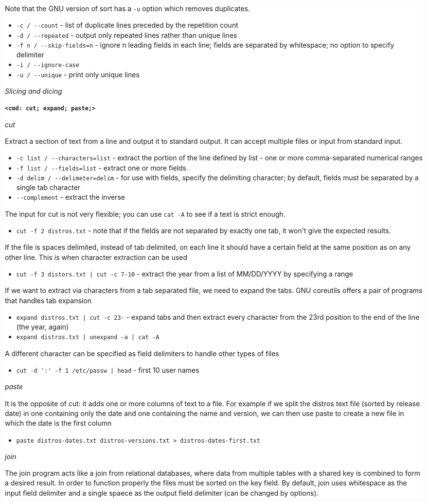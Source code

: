 Note that the GNU version of sort has a `-u` option which removes duplicates.

 - `-c / --count` - list of duplicate lines preceded by the repetition count
 - `-d / --repeated` - output only repeated lines rather than unique lines
 - `-f n / --skip-fields=n` - ignore n leading fields in each line; fields are separated by whitespace; no option to specify delimiter
 - `-i / --ignore-case`
 - `-u / --unique` - print only unique lines

*Slicing and dicing*

**`<cmd: cut; expand; paste;>`**

*cut*

Extract a section of text from a line and output it to standard output. It can accept multiple files or input from standard input.

 - `-c list / --characters=list` - extract the portion of the line defined by list - one or more comma-separated numerical ranges
 - `-f list / --fields=list` - extract one or more fields
 - `-d delim / --delimeter=delim` - for use with fields, specify the delimiting character; by default, fields must be separated by a single tab character
 - `--complement` - extract the inverse

The input for cut is not very flexible; you can use `cat -A` to see if a text is strict enough.

 - `cut -f 2 distros.txt` - note that if the fields are not separated by exactly one tab, it won't give the expected results.

If the file is spaces delimited, instead of tab delimited, on each line it should have a certain field at the same position as on any other line. This is when character extraction can be used

 - `cut -f 3 distors.txt | cut -c 7-10` - extract the year from a list of MM/DD/YYYY by specifying a range

If we want to extract via characters from a tab separated file, we need to expand the tabs. GNU coreutils offers a pair of programs that handles tab expansion

 - `expand distros.txt | cut -c 23-` - expand tabs and then extract every character from the 23rd position to the end of the line (the year, again)
 - `expand distros.txt | unexpand -a | cat -A`

A different character can be specified as field delimiters to handle other types of files

 - `cut -d ':' -f 1 /etc/passw | head` - first 10 user names

*paste*

It is the opposite of cut: it adds one or more columns of text to a file. For example if we split the distros text file (sorted by release date) in one containing only the date and one containing the name and version, we can then use paste to create a new file in which the date is the first column

 - `paste distros-dates.txt distros-versions.txt > distros-dates-first.txt`

*join*

The join program acts like a join from relational databases, where data from multiple tables with a shared key is combined to form a desired result. In order to function properly the files must be sorted on the key field. By default, join uses whitespace as the input field delimiter and a single spaece as the output field delimiter (can be changed by options).
